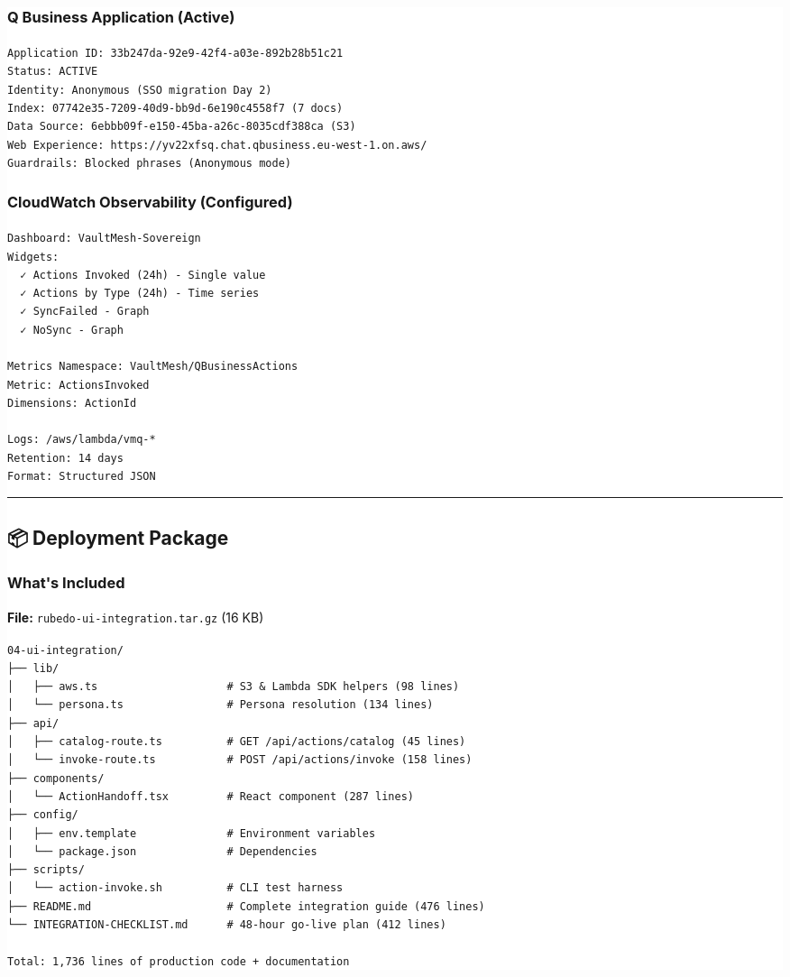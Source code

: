 ### Q Business Application (Active)
```
Application ID: 33b247da-92e9-42f4-a03e-892b28b51c21
Status: ACTIVE
Identity: Anonymous (SSO migration Day 2)
Index: 07742e35-7209-40d9-bb9d-6e190c4558f7 (7 docs)
Data Source: 6ebbb09f-e150-45ba-a26c-8035cdf388ca (S3)
Web Experience: https://yv22xfsq.chat.qbusiness.eu-west-1.on.aws/
Guardrails: Blocked phrases (Anonymous mode)
```

### CloudWatch Observability (Configured)
```
Dashboard: VaultMesh-Sovereign
Widgets:
  ✓ Actions Invoked (24h) - Single value
  ✓ Actions by Type (24h) - Time series
  ✓ SyncFailed - Graph
  ✓ NoSync - Graph

Metrics Namespace: VaultMesh/QBusinessActions
Metric: ActionsInvoked
Dimensions: ActionId

Logs: /aws/lambda/vmq-*
Retention: 14 days
Format: Structured JSON
```

---

## 📦 Deployment Package

### What's Included

**File:** `rubedo-ui-integration.tar.gz` (16 KB)

```
04-ui-integration/
├── lib/
│   ├── aws.ts                    # S3 & Lambda SDK helpers (98 lines)
│   └── persona.ts                # Persona resolution (134 lines)
├── api/
│   ├── catalog-route.ts          # GET /api/actions/catalog (45 lines)
│   └── invoke-route.ts           # POST /api/actions/invoke (158 lines)
├── components/
│   └── ActionHandoff.tsx         # React component (287 lines)
├── config/
│   ├── env.template              # Environment variables
│   └── package.json              # Dependencies
├── scripts/
│   └── action-invoke.sh          # CLI test harness
├── README.md                     # Complete integration guide (476 lines)
└── INTEGRATION-CHECKLIST.md      # 48-hour go-live plan (412 lines)

Total: 1,736 lines of production code + documentation
```
